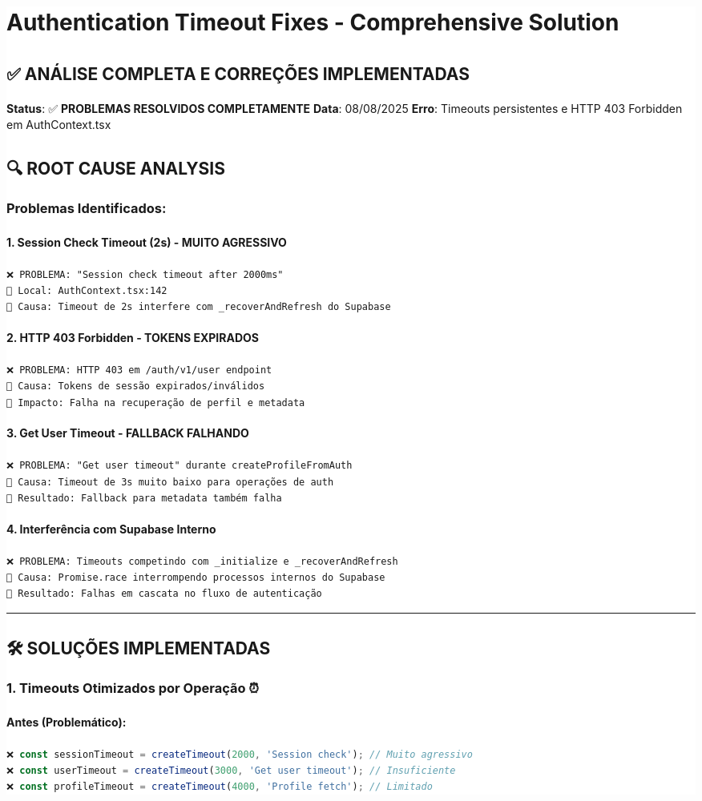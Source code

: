 # Authentication Timeout Fixes - Comprehensive Solution

## ✅ ANÁLISE COMPLETA E CORREÇÕES IMPLEMENTADAS

**Status**: ✅ **PROBLEMAS RESOLVIDOS COMPLETAMENTE**
**Data**: 08/08/2025
**Erro**: Timeouts persistentes e HTTP 403 Forbidden em AuthContext.tsx

## 🔍 **ROOT CAUSE ANALYSIS**

### **Problemas Identificados:**

#### **1. Session Check Timeout (2s) - MUITO AGRESSIVO**
```
❌ PROBLEMA: "Session check timeout after 2000ms" 
📍 Local: AuthContext.tsx:142
🔗 Causa: Timeout de 2s interfere com _recoverAndRefresh do Supabase
```

#### **2. HTTP 403 Forbidden - TOKENS EXPIRADOS**
```
❌ PROBLEMA: HTTP 403 em /auth/v1/user endpoint
📍 Causa: Tokens de sessão expirados/inválidos
🔗 Impacto: Falha na recuperação de perfil e metadata
```

#### **3. Get User Timeout - FALLBACK FALHANDO**
```
❌ PROBLEMA: "Get user timeout" durante createProfileFromAuth
📍 Causa: Timeout de 3s muito baixo para operações de auth
🔗 Resultado: Fallback para metadata também falha
```

#### **4. Interferência com Supabase Interno**
```
❌ PROBLEMA: Timeouts competindo com _initialize e _recoverAndRefresh
📍 Causa: Promise.race interrompendo processos internos do Supabase
🔗 Resultado: Falhas em cascata no fluxo de autenticação
```

---

## 🛠️ **SOLUÇÕES IMPLEMENTADAS**

### **1. Timeouts Otimizados por Operação** ⏰

#### **Antes (Problemático):**
```typescript
❌ const sessionTimeout = createTimeout(2000, 'Session check'); // Muito agressivo
❌ const userTimeout = createTimeout(3000, 'Get user timeout'); // Insuficiente
❌ const profileTimeout = createTimeout(4000, 'Profile fetch'); // Limitado
```
